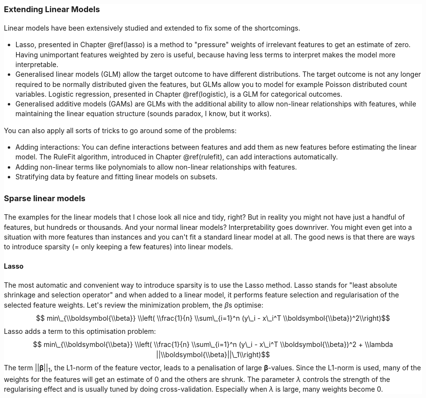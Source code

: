 ### Extending Linear Models

Linear models have been extensively studied and extended to fix some of
the shortcomings.

-   Lasso, presented in Chapter @ref(lasso) is a method to "pressure"
    weights of irrelevant features to get an estimate of zero. Having
    unimportant features weighted by zero is useful, because having less
    terms to interpret makes the model more interpretable.
-   Generalised linear models (GLM) allow the target outcome to have
    different distributions. The target outcome is not any longer
    required to be normally distributed given the features, but GLMs
    allow you to model for example Poisson distributed count variables.
    Logistic regression, presented in Chapter @ref(logistic), is a GLM
    for categorical outcomes.
-   Generalised additive models (GAMs) are GLMs with the additional
    ability to allow non-linear relationships with features, while
    maintaining the linear equation structure (sounds paradox, I know,
    but it works).

You can also apply all sorts of tricks to go around some of the
problems:

-   Adding interactions: You can define interactions between features
    and add them as new features before estimating the linear model. The
    RuleFit algorithm, introduced in Chapter @ref(rulefit), can add
    interactions automatically.
-   Adding non-linear terms like polynomials to allow non-linear
    relationships with features.
-   Stratifying data by feature and fitting linear models on subsets.

### Sparse linear models

The examples for the linear models that I chose look all nice and tidy,
right? But in reality you might not have just a handful of features, but
hundreds or thousands. And your normal linear models? Interpretability
goes downriver. You might even get into a situation with more features
than instances and you can't fit a standard linear model at all. The
good news is that there are ways to introduce sparsity (= only keeping a
few features) into linear models.

#### Lasso

The most automatic and convenient way to introduce sparsity is to use
the Lasso method. Lasso stands for "least absolute shrinkage and
selection operator" and when added to a linear model, it performs
feature selection and regularisation of the selected feature weights.
Let's review the minimization problem, the *β*s optimise:
$$ min\_{\\boldsymbol{\\beta}} \\left( \\frac{1}{n} \\sum\_{i=1}^n (y\_i - x\_i^T \\boldsymbol{\\beta})^2\\right)$$
 Lasso adds a term to this optimisation problem:
$$ min\_{\\boldsymbol{\\beta}} \\left( \\frac{1}{n} \\sum\_{i=1}^n (y\_i - x\_i^T \\boldsymbol{\\beta})^2 + \\lambda ||\\boldsymbol{\\beta}||\_1\\right)$$
 The term ||**β**||<sub>1</sub>, the L1-norm of the feature vector,
leads to a penalisation of large **β**-values. Since the L1-norm is
used, many of the weights for the features will get an estimate of 0 and
the others are shrunk. The parameter *λ* controls the strength of the
regularising effect and is usually tuned by doing cross-validation.
Especially when *λ* is large, many weights become 0.
